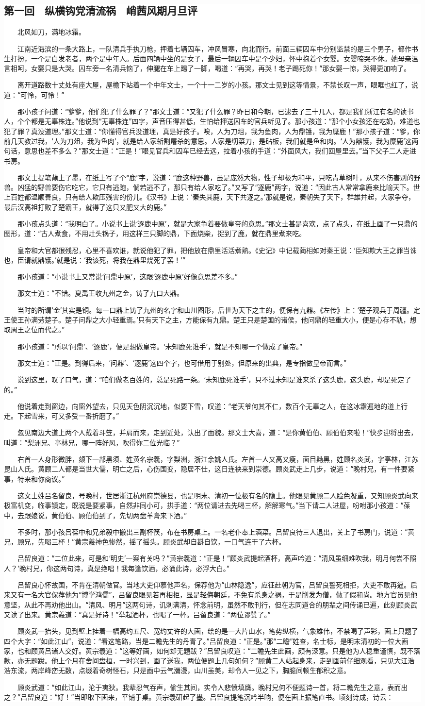 ## 第一回　纵横钩党清流祸　峭茜风期月旦评

　　北风如刀，满地冰霜。

　　江南近海滨的一条大路上，一队清兵手执刀枪，押着七辆囚车，冲风冒寒，向北而行。前面三辆囚车中分别监禁的是三个男子，都作书生打扮，一个是白发老者，两个是中年人。后面四辆中坐的是女子，最后一辆囚车中是个少妇，怀中抱着个女婴。女婴啼哭不休。她母亲温言相呵，女婴只是大哭。囚车旁一名清兵恼了，伸腿在车上踢了一脚，喝道：“再哭，再哭！老子踢死你！”那女婴一惊，哭得更加响了。

　　离开道路数十丈处有座大屋，屋檐下站着一个中年文士，一个十一二岁的小孩。那文士见到这等情景，不禁长叹一声，眼眶也红了，说道：“可怜，可怜！”

　　那小孩子问道：“爹爹，他们犯了什么罪了？”那文士道：“又犯了什么罪？昨日和今朝，已逮去了三十几人，都是我们浙江有名的读书人，个个都是无辜株连。”他说到“无辜株连”四字，声音压得甚低，生怕给押送囚车的官兵听见了。那小孩道：“那个小女孩还在吃奶，难道也犯了罪？真没道理。”那文士道：“你懂得官兵没道理，真是好孩子。唉，人为刀俎，我为鱼肉，人为鼎镬，我为糜鹿！”那小孩子道：“爹，你前几天教过我，‘人为刀俎，我为鱼肉’，就是给人家斩割屠杀的意思。人家是切菜刀，是砧板，我们就是鱼和肉。‘人为鼎镬，我为糜鹿’这两句话，意思也差不多么？”那文士道：“正是！”眼见官兵和囚车已经去远，拉着小孩的手道：“外面风大，我们回屋里去。”当下父子二人走进书房。

　　那文士提笔蘸上了墨，在纸上写了个“鹿”字，说道：“鹿这种野兽，虽是庞然大物，性子却极为和平，只吃青草树叶，从来不伤害别的野兽。凶猛的野兽要伤它吃它，它只有逃跑，倘若逃不了，那只有给人家吃了。”又写了“逐鹿”两字，说道：“因此古人常常拿鹿来比喻天下。世上百姓都温顺善良，只有给人欺压残害的份儿。《汉书》上说：‘秦失其鹿，天下共逐之。’那就是说，秦朝失了天下，群雄并起，大家争夺，最后汉高祖打败了楚霸王，就得了这只又肥又大的鹿。”

　　那小孩点头道：“我明白了。小说书上说‘逐鹿中原’，就是大家争着要做皇帝的意思。”那文士甚是喜欢，点了点头，在纸上画了一只鼎的图形，道：“古人煮食，不用灶头锅子，用这样三只脚的鼎，下面烧柴，捉到了鹿，就在鼎里煮来吃。

　　皇帝和大官都很残忍，心里不喜欢谁，就说他犯了罪，把他放在鼎里活活煮熟。《史记》中记载蔺相如对秦王说：‘臣知欺大王之罪当诛也，臣请就鼎镬。’就是说：‘我该死，将我在鼎里烧死了罢！’”

　　那小孩道：“小说书上又常说‘问鼎中原’，这跟‘逐鹿中原’好像意思差不多。”

　　那文士道：“不错。夏禹王收九州之金，铸了九口大鼎。

　　当时的所谓‘金’其实是铜。每一口鼎上铸了九州的名字和山川图形，后世为天下之主的，便保有九鼎。《左传》上：‘楚子观兵于周疆。定王使王孙满劳楚子。楚子问鼎之大小轻重焉。’只有天下之主，方能保有九鼎。楚王只是楚国的诸侯，他问鼎的轻重大小，便是心存不轨，想取周王之位而代之。”

　　那小孩道：“所以‘问鼎’、‘逐鹿’，便是想做皇帝。‘未知鹿死谁手’，就是不知哪一个做成了皇帝。”

　　那文士道：“正是。到得后来，‘问鼎’、‘逐鹿’这四个字，也可借用于别处，但原来的出典，是专指做皇帝而言。”

　　说到这里，叹了口气，道：“咱们做老百姓的，总是死路一条。‘未知鹿死谁手’，只不过未知是谁来杀了这头鹿，这头鹿，却是死定了的。”

　　他说着走到窗边，向窗外望去，只见天色阴沉沉地，似要下雪，叹道：“老天爷何其不仁，数百个无辜之人，在这冰霜遍地的道上行走。下起雪来，可又多受一番折磨了。”

　　忽见南边大道上两个人戴着斗笠，并肩而来，走到近处，认出了面貌。那文士大喜，道：“是你黄伯伯、顾伯伯来啦！”快步迎将出去，叫道：“梨洲兄、亭林兄，哪一阵好风，吹得你二位光临？”

　　右首一人身形微胖，颏下一部黑须、姓黄名宗羲，字梨洲，浙江余姚人氏。左首一人又高又瘦，面目黝黑，姓顾名炎武，字亭林，江苏昆山人氏。黄顾二人都是当世大儒，明亡之后，心伤国变，隐居不仕，这日连袂来到崇德。顾炎武走上几步，说道：“晚村兄，有一件要紧事，特来和你商议。”

　　这文士姓吕名留良，号晚村，世居浙江杭州府崇德县，也是明末、清初一位极有名的隐士。他眼见黄顾二人脸色凝重，又知顾炎武向来极富机变，临事镇定，既说是要紧事，自然非同小可，拱手道：“两位请进去先喝三杯，解解寒气。”当下请二人进屋，吩咐那小孩道：“葆中，去跟娘说，黄伯伯、顾伯伯到了，先切两盘羊膏来下酒。”

　　不多时，那小孩吕葆中和兄弟毅中搬出三副杯筷，布在书房桌上。一名老仆奉上酒菜。吕留良待三人退出，关上了书房门，说道：“黄兄，顾兄，先喝三杯！”黄宗羲神色惨然，摇了摇头。顾炎武却自斟自饮，一口气连干了六杯。

　　吕留良道：“二位此来，可是和‘明史’一案有关吗？”黄宗羲道：“正是！”顾炎武提起酒杯，高声吟道：“清风虽细难吹我，明月何尝不照人？’晚村兄，你这两句诗，真是绝唱！我每逢饮酒，必诵此诗，必浮大白。”

　　吕留良心怀故国，不肯在清朝做官。当地大吏仰慕他声名，保荐他为“山林隐逸”，应征赴朝为官，吕留良誓死相拒，大吏不敢再逼。后来又有一名大官保荐他为“博学鸿儒”，吕留良眼见若再相拒，显是轻侮朝廷，不免有杀身之祸，于是削发为僧，做了假和尚。地方官员见他意坚，从此不再劝他出山。“清风、明月”这两句诗，讥刺满清，怀念前明，虽然不敢刊行，但在志同道合的朋辈之间传诵已遍，此刻顾炎武又读了出来。黄宗羲道：“真是好诗！”举起酒杯，也喝了一杯。吕留良道：“两位谬赞了。”

　　顾炎武一抬头，见到壁上挂着一幅高约五尺、宽约丈许的大画，绘的是一大片山水，笔势纵横，气象雄伟，不禁喝了声彩，画上只题了四个大字：“如此江山”，说道：“看这笔路，当是二瞻先生的丹青了。”吕留良道：“正是。”那“二瞻”姓查，名士标，是明末清初的一位大画家，也和顾黄吕诸人交好。黄宗羲道：“这等好画，如何却无题跋？”吕留良叹道：“二瞻先生此画，颇有深意。只是他为人稳重谨慎，既不落款，亦无题跋。他上个月在舍间盘桓，一时兴到，画了送我，两位便题上几句如何？”顾黄二人站起身来，走到画前仔细观看，只见大江浩浩东流，两岸峰峦无数，点缀着奇树怪石，只是画中云气瀰漫，山川虽美，却令人一见之下，胸臆间顿生郁积之意。

　　顾炎武道：“如此江山，沦于夷狄。我辈忍气吞声，偷生其间，实令人悲愤填膺。晚村兄何不便题诗一首，将二瞻先生之意，表而出之？”吕留良道：“好！”当即取下画来，平铺于桌。黄宗羲研起了墨。吕留良提笔沉吟半晌，便在画上振笔直书。顷刻诗成，诗云：
